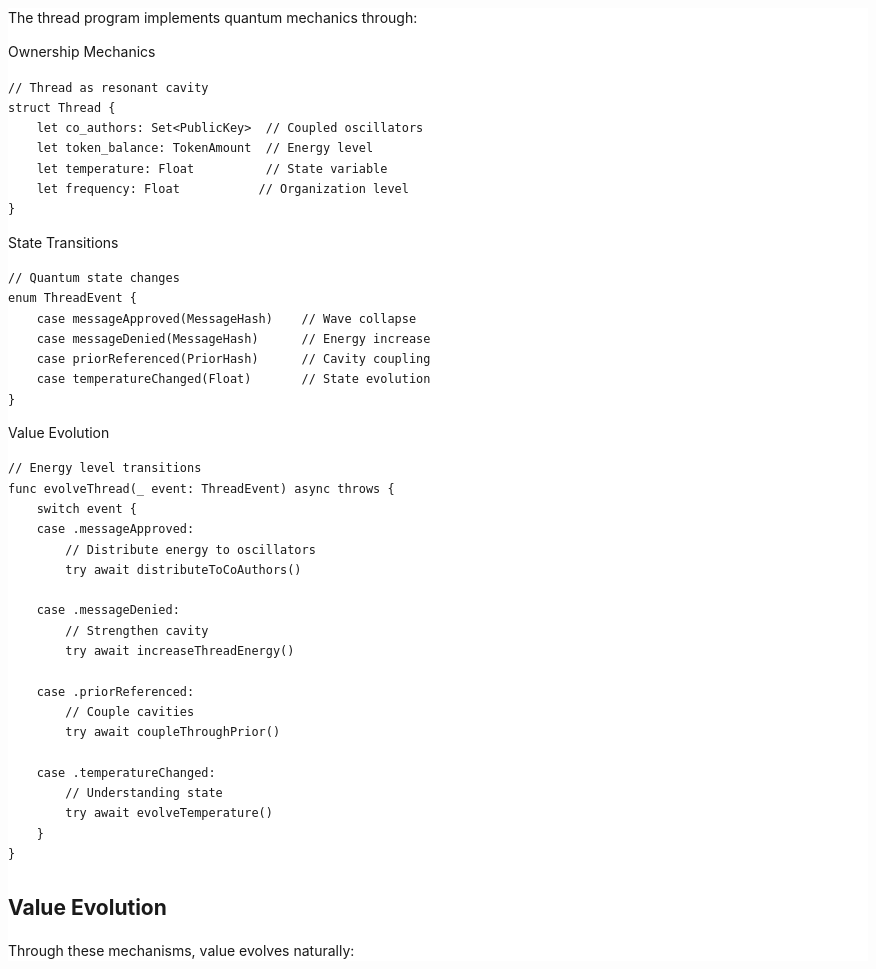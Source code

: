 The thread program implements quantum mechanics through:

Ownership Mechanics

```
// Thread as resonant cavity
struct Thread {
    let co_authors: Set<PublicKey>  // Coupled oscillators
    let token_balance: TokenAmount  // Energy level
    let temperature: Float          // State variable
    let frequency: Float           // Organization level
}
```

State Transitions

```
// Quantum state changes
enum ThreadEvent {
    case messageApproved(MessageHash)    // Wave collapse
    case messageDenied(MessageHash)      // Energy increase
    case priorReferenced(PriorHash)      // Cavity coupling
    case temperatureChanged(Float)       // State evolution
}
```

Value Evolution

```
// Energy level transitions
func evolveThread(_ event: ThreadEvent) async throws {
    switch event {
    case .messageApproved:
        // Distribute energy to oscillators
        try await distributeToCoAuthors()

    case .messageDenied:
        // Strengthen cavity
        try await increaseThreadEnergy()

    case .priorReferenced:
        // Couple cavities
        try await coupleThroughPrior()

    case .temperatureChanged:
        // Understanding state
        try await evolveTemperature()
    }
}
```

## Value Evolution

Through these mechanisms, value evolves naturally:
